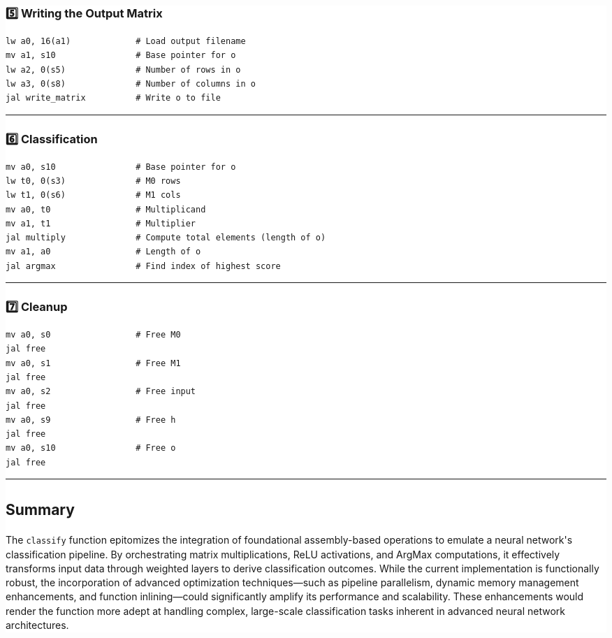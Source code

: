 
### 5️⃣ Writing the Output Matrix
```assembly
lw a0, 16(a1)             # Load output filename
mv a1, s10                # Base pointer for o
lw a2, 0(s5)              # Number of rows in o
lw a3, 0(s8)              # Number of columns in o
jal write_matrix          # Write o to file
```

---

### 6️⃣ Classification
```assembly
mv a0, s10                # Base pointer for o
lw t0, 0(s3)              # M0 rows
lw t1, 0(s6)              # M1 cols
mv a0, t0                 # Multiplicand
mv a1, t1                 # Multiplier
jal multiply              # Compute total elements (length of o)
mv a1, a0                 # Length of o
jal argmax                # Find index of highest score
```

---

### 7️⃣ Cleanup
```assembly
mv a0, s0                 # Free M0
jal free
mv a0, s1                 # Free M1
jal free
mv a0, s2                 # Free input
jal free
mv a0, s9                 # Free h
jal free
mv a0, s10                # Free o
jal free
```

---


## Summary
The `classify` function epitomizes the integration of foundational assembly-based operations to emulate a neural network's classification pipeline. By orchestrating matrix multiplications, ReLU activations, and ArgMax computations, it effectively transforms input data through weighted layers to derive classification outcomes. While the current implementation is functionally robust, the incorporation of advanced optimization techniques—such as pipeline parallelism, dynamic memory management enhancements, and function inlining—could significantly amplify its performance and scalability. These enhancements would render the function more adept at handling complex, large-scale classification tasks inherent in advanced neural network architectures.
